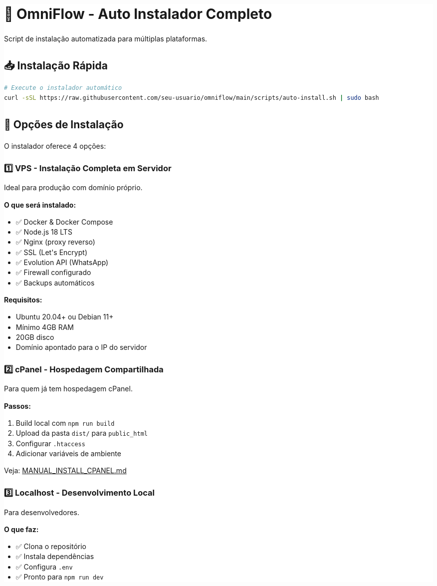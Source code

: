# 🚀 OmniFlow - Auto Instalador Completo

Script de instalação automatizada para múltiplas plataformas.

## 📥 Instalação Rápida

```bash
# Execute o instalador automático
curl -sSL https://raw.githubusercontent.com/seu-usuario/omniflow/main/scripts/auto-install.sh | sudo bash
```

## 🎯 Opções de Instalação

O instalador oferece 4 opções:

### 1️⃣ VPS - Instalação Completa em Servidor

Ideal para produção com domínio próprio.

**O que será instalado:**
- ✅ Docker & Docker Compose
- ✅ Node.js 18 LTS
- ✅ Nginx (proxy reverso)
- ✅ SSL (Let's Encrypt)
- ✅ Evolution API (WhatsApp)
- ✅ Firewall configurado
- ✅ Backups automáticos

**Requisitos:**
- Ubuntu 20.04+ ou Debian 11+
- Mínimo 4GB RAM
- 20GB disco
- Domínio apontado para o IP do servidor

### 2️⃣ cPanel - Hospedagem Compartilhada

Para quem já tem hospedagem cPanel.

**Passos:**
1. Build local com `npm run build`
2. Upload da pasta `dist/` para `public_html`
3. Configurar `.htaccess`
4. Adicionar variáveis de ambiente

Veja: [MANUAL_INSTALL_CPANEL.md](./MANUAL_INSTALL_CPANEL.md)

### 3️⃣ Localhost - Desenvolvimento Local

Para desenvolvedores.

**O que faz:**
- ✅ Clona o repositório
- ✅ Instala dependências
- ✅ Configura `.env`
- ✅ Pronto para `npm run dev`
